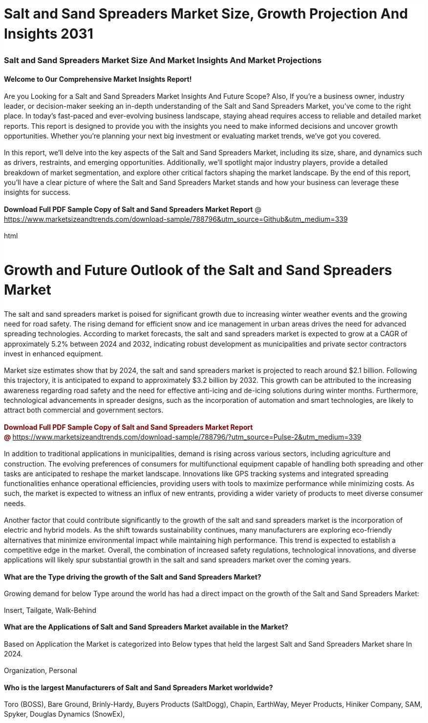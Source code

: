 <h1>Salt and Sand Spreaders Market Size, Growth Projection And Insights 2031</h1><div class="" data-test-id=""><h3><span class="">Salt and Sand Spreaders Market Size And Market Insights And Market Projections</span></h3></div><div class="" data-test-id=""><p><strong>Welcome to Our Comprehensive Market Insights Report!</strong></p><p>Are you Looking for a Salt and Sand Spreaders Market Insights And Future Scope? Also, If you&rsquo;re a business owner, industry leader, or decision-maker seeking an in-depth understanding of the Salt and Sand Spreaders Market, you&rsquo;ve come to the right place. In today&rsquo;s fast-paced and ever-evolving business landscape, staying ahead requires access to reliable and detailed market reports. This report is designed to provide you with the insights you need to make informed decisions and uncover growth opportunities. Whether you&rsquo;re planning your next big investment or evaluating market trends, we&rsquo;ve got you covered.</p><p>In this report, we&rsquo;ll delve into the key aspects of the Salt and Sand Spreaders Market, including its size, share, and dynamics such as drivers, restraints, and emerging opportunities. Additionally, we&rsquo;ll spotlight major industry players, provide a detailed breakdown of market segmentation, and explore other critical factors shaping the market landscape. By the end of this report, you&rsquo;ll have a clear picture of where the Salt and Sand Spreaders Market stands and how your business can leverage these insights for success.</p><p><strong>Download Full PDF Sample Copy of Salt and Sand Spreaders Market Report</strong> @ <a href="https://www.marketsizeandtrends.com/download-sample/788796&utm_source=Github&utm_medium=339" target="_blank">https://www.marketsizeandtrends.com/download-sample/788796&utm_source=Github&utm_medium=339</a></p></div><div class="" data-test-id=""><p><span class="">html<div> <h1>Growth and Future Outlook of the Salt and Sand Spreaders Market</h1> <p>The salt and sand spreaders market is poised for significant growth due to increasing winter weather events and the growing need for road safety. The rising demand for efficient snow and ice management in urban areas drives the need for advanced spreading technologies. According to market forecasts, the salt and sand spreaders market is expected to grow at a CAGR of approximately 5.2% between 2024 and 2032, indicating robust development as municipalities and private sector contractors invest in enhanced equipment.</p> <p>Market size estimates show that by 2024, the salt and sand spreaders market is projected to reach around $2.1 billion. Following this trajectory, it is anticipated to expand to approximately $3.2 billion by 2032. This growth can be attributed to the increasing awareness regarding road safety and the need for effective anti-icing and de-icing solutions during winter months. Furthermore, technological advancements in spreader designs, such as the incorporation of automation and smart technologies, are likely to attract both commercial and government sectors.</p> <p><strong><span style="color: #800000;">Download Full PDF Sample Copy of Salt and Sand Spreaders Market Report @</span>&nbsp;</strong><a href="https://www.marketsizeandtrends.com/download-sample/788796/?utm_source=Pulse-2&amp;utm_medium=339">https://www.marketsizeandtrends.com/download-sample/788796/?utm_source=Pulse-2&amp;utm_medium=339</a></p> <p>In addition to traditional applications in municipalities, demand is rising across various sectors, including agriculture and construction. The evolving preferences of consumers for multifunctional equipment capable of handling both spreading and other tasks are anticipated to reshape the market landscape. Innovations like GPS tracking systems and integrated spreading functionalities enhance operational efficiencies, providing users with tools to maximize performance while minimizing costs. As such, the market is expected to witness an influx of new entrants, providing a wider variety of products to meet diverse consumer needs.</p> <p>Another factor that could contribute significantly to the growth of the salt and sand spreaders market is the incorporation of electric and hybrid models. As the shift towards sustainability continues, many manufacturers are exploring eco-friendly alternatives that minimize environmental impact while maintaining high performance. This trend is expected to establish a competitive edge in the market. Overall, the combination of increased safety regulations, technological innovations, and diverse applications will likely spur substantial growth in the salt and sand spreaders market over the coming years.</p></div></span></p><p><strong><span class="">What are the&nbsp;Type driving the growth of the Salt and Sand Spreaders Market?</span></strong></p></div><div class="" data-test-id=""><p><span class="">Growing demand for below Type around the world has had a direct impact on the growth of the Salt and Sand Spreaders Market:</span></p></div><div class="" data-test-id=""><p>Insert, Tailgate, Walk-Behind</p><p><span class=""><strong>What are the&nbsp;Applications&nbsp;of Salt and Sand Spreaders Market available in the Market?</strong></span></p></div><div class="" data-test-id=""><p><span class="">Based on Application the Market is categorized into Below types that held the largest Salt and Sand Spreaders Market share In 2024.</span></p></div><div class="" data-test-id=""><p><span class="">Organization, Personal</span></p><p><span class=""><strong>Who is the largest Manufacturers of Salt and Sand Spreaders Market worldwide?</strong></span></p></div><div class="" data-test-id=""><p><span class="">Toro (BOSS), Bare Ground, Brinly-Hardy, Buyers Products (SaltDogg), Chapin, EarthWay, Meyer Products, Hiniker Company, SAM, Spyker, Douglas Dynamics (SnowEx),